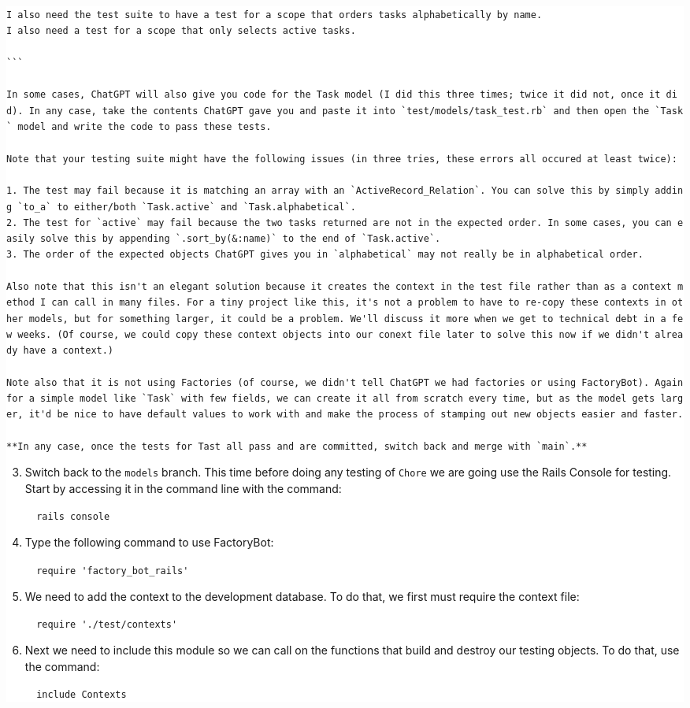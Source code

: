     I also need the test suite to have a test for a scope that orders tasks alphabetically by name.
    I also need a test for a scope that only selects active tasks.

    ```

    In some cases, ChatGPT will also give you code for the Task model (I did this three times; twice it did not, once it did). In any case, take the contents ChatGPT gave you and paste it into `test/models/task_test.rb` and then open the `Task` model and write the code to pass these tests.

    Note that your testing suite might have the following issues (in three tries, these errors all occured at least twice):

    1. The test may fail because it is matching an array with an `ActiveRecord_Relation`. You can solve this by simply adding `to_a` to either/both `Task.active` and `Task.alphabetical`.
    2. The test for `active` may fail because the two tasks returned are not in the expected order. In some cases, you can easily solve this by appending `.sort_by(&:name)` to the end of `Task.active`.
    3. The order of the expected objects ChatGPT gives you in `alphabetical` may not really be in alphabetical order.

    Also note that this isn't an elegant solution because it creates the context in the test file rather than as a context method I can call in many files. For a tiny project like this, it's not a problem to have to re-copy these contexts in other models, but for something larger, it could be a problem. We'll discuss it more when we get to technical debt in a few weeks. (Of course, we could copy these context objects into our conext file later to solve this now if we didn't already have a context.)

    Note also that it is not using Factories (of course, we didn't tell ChatGPT we had factories or using FactoryBot). Again for a simple model like `Task` with few fields, we can create it all from scratch every time, but as the model gets larger, it'd be nice to have default values to work with and make the process of stamping out new objects easier and faster.

    **In any case, once the tests for Tast all pass and are committed, switch back and merge with `main`.**

3.  Switch back to the `models` branch. This time before doing any testing of `Chore` we are going use the Rails Console for testing. Start by accessing it in the command line with the command:

    ```
      rails console
    ```

4.  Type the following command to use FactoryBot:

    ```
      require 'factory_bot_rails'
    ```

5.  We need to add the context to the development database. To do that, we first must require the context file:

    ```
      require './test/contexts'
    ```

6.  Next we need to include this module so we can call on the functions that build and destroy our testing objects. To do that, use the command:

    ```
      include Contexts
    ```
